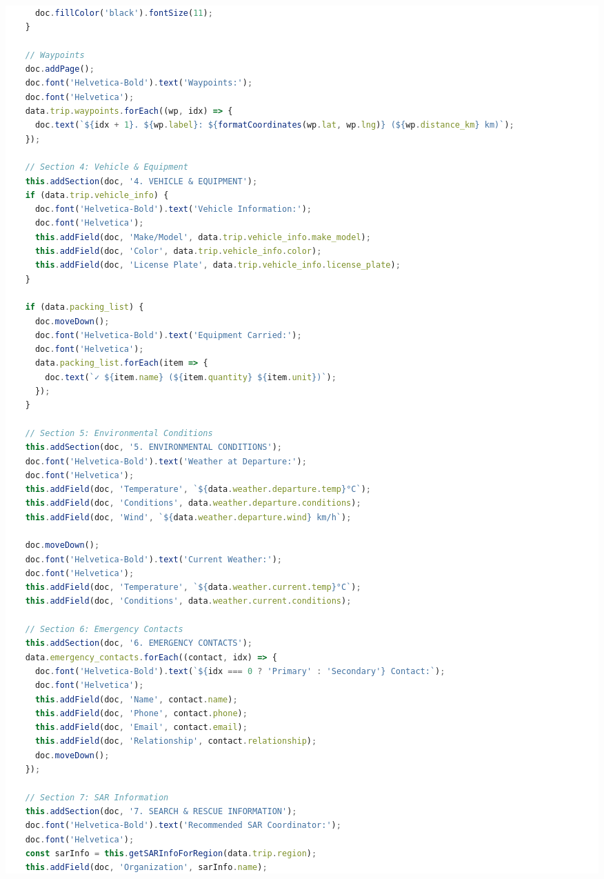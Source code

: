 ```typescript
      doc.fillColor('black').fontSize(11);
    }

    // Waypoints
    doc.addPage();
    doc.font('Helvetica-Bold').text('Waypoints:');
    doc.font('Helvetica');
    data.trip.waypoints.forEach((wp, idx) => {
      doc.text(`${idx + 1}. ${wp.label}: ${formatCoordinates(wp.lat, wp.lng)} (${wp.distance_km} km)`);
    });

    // Section 4: Vehicle & Equipment
    this.addSection(doc, '4. VEHICLE & EQUIPMENT');
    if (data.trip.vehicle_info) {
      doc.font('Helvetica-Bold').text('Vehicle Information:');
      doc.font('Helvetica');
      this.addField(doc, 'Make/Model', data.trip.vehicle_info.make_model);
      this.addField(doc, 'Color', data.trip.vehicle_info.color);
      this.addField(doc, 'License Plate', data.trip.vehicle_info.license_plate);
    }

    if (data.packing_list) {
      doc.moveDown();
      doc.font('Helvetica-Bold').text('Equipment Carried:');
      doc.font('Helvetica');
      data.packing_list.forEach(item => {
        doc.text(`✓ ${item.name} (${item.quantity} ${item.unit})`);
      });
    }

    // Section 5: Environmental Conditions
    this.addSection(doc, '5. ENVIRONMENTAL CONDITIONS');
    doc.font('Helvetica-Bold').text('Weather at Departure:');
    doc.font('Helvetica');
    this.addField(doc, 'Temperature', `${data.weather.departure.temp}°C`);
    this.addField(doc, 'Conditions', data.weather.departure.conditions);
    this.addField(doc, 'Wind', `${data.weather.departure.wind} km/h`);

    doc.moveDown();
    doc.font('Helvetica-Bold').text('Current Weather:');
    doc.font('Helvetica');
    this.addField(doc, 'Temperature', `${data.weather.current.temp}°C`);
    this.addField(doc, 'Conditions', data.weather.current.conditions);

    // Section 6: Emergency Contacts
    this.addSection(doc, '6. EMERGENCY CONTACTS');
    data.emergency_contacts.forEach((contact, idx) => {
      doc.font('Helvetica-Bold').text(`${idx === 0 ? 'Primary' : 'Secondary'} Contact:`);
      doc.font('Helvetica');
      this.addField(doc, 'Name', contact.name);
      this.addField(doc, 'Phone', contact.phone);
      this.addField(doc, 'Email', contact.email);
      this.addField(doc, 'Relationship', contact.relationship);
      doc.moveDown();
    });

    // Section 7: SAR Information
    this.addSection(doc, '7. SEARCH & RESCUE INFORMATION');
    doc.font('Helvetica-Bold').text('Recommended SAR Coordinator:');
    doc.font('Helvetica');
    const sarInfo = this.getSARInfoForRegion(data.trip.region);
    this.addField(doc, 'Organization', sarInfo.name);
```